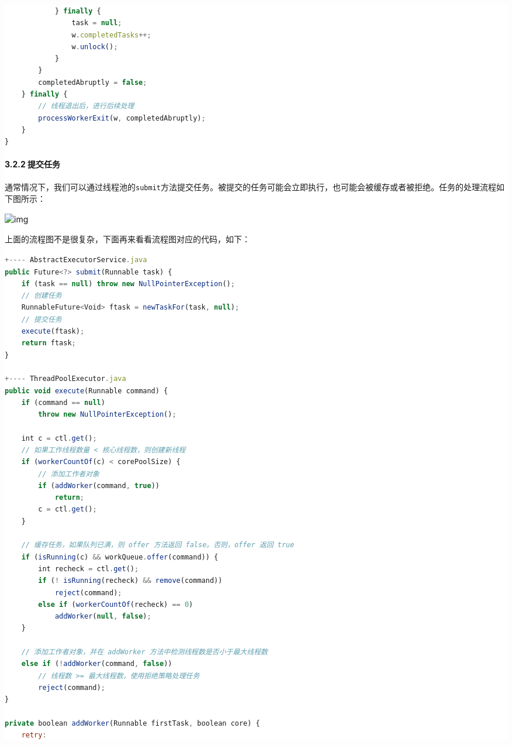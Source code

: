 ```js
            } finally {
                task = null;
                w.completedTasks++;
                w.unlock();
            }
        }
        completedAbruptly = false;
    } finally {
        // 线程退出后，进行后续处理
        processWorkerExit(w, completedAbruptly);
    }
}
```

#### 3.2.2 提交任务

通常情况下，我们可以通过线程池的`submit`方法提交任务。被提交的任务可能会立即执行，也可能会被缓存或者被拒绝。任务的处理流程如下图所示：

![img](https://github.com/zhpanvip/AndroidInterView/raw/master/android/img/1.png)

上面的流程图不是很复杂，下面再来看看流程图对应的代码，如下：

```js
+---- AbstractExecutorService.java
public Future<?> submit(Runnable task) {
    if (task == null) throw new NullPointerException();
    // 创建任务
    RunnableFuture<Void> ftask = newTaskFor(task, null);
    // 提交任务
    execute(ftask);
    return ftask;
}

+---- ThreadPoolExecutor.java
public void execute(Runnable command) {
    if (command == null)
        throw new NullPointerException();

    int c = ctl.get();
    // 如果工作线程数量 < 核心线程数，则创建新线程
    if (workerCountOf(c) < corePoolSize) {
        // 添加工作者对象
        if (addWorker(command, true))
            return;
        c = ctl.get();
    }
    
    // 缓存任务，如果队列已满，则 offer 方法返回 false。否则，offer 返回 true
    if (isRunning(c) && workQueue.offer(command)) {
        int recheck = ctl.get();
        if (! isRunning(recheck) && remove(command))
            reject(command);
        else if (workerCountOf(recheck) == 0)
            addWorker(null, false);
    }
    
    // 添加工作者对象，并在 addWorker 方法中检测线程数是否小于最大线程数
    else if (!addWorker(command, false))
        // 线程数 >= 最大线程数，使用拒绝策略处理任务
        reject(command);
}

private boolean addWorker(Runnable firstTask, boolean core) {
    retry:
```